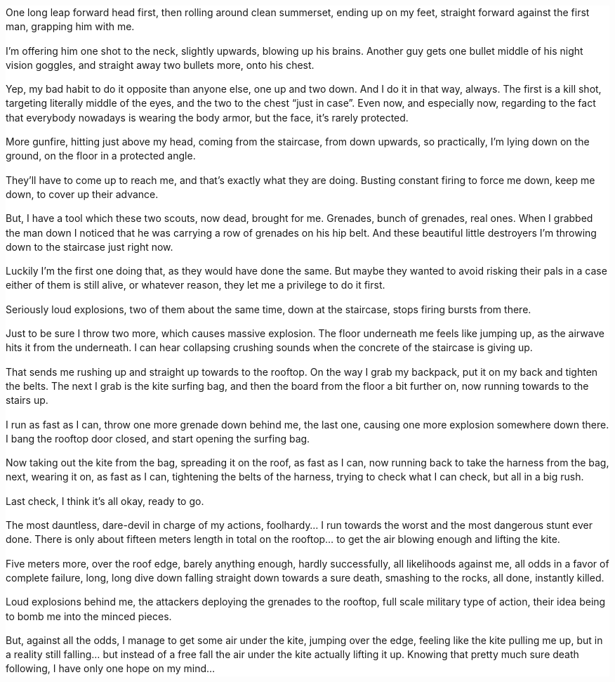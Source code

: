 One long leap forward head first, then rolling around clean summerset, ending up on my feet, straight forward against the first man, grapping him with me.

I’m offering him one shot to the neck, slightly upwards, blowing up his brains. Another guy gets one bullet middle of his night vision goggles, and straight away two bullets more, onto his chest.

Yep, my bad habit to do it opposite than anyone else, one up and two down. And I do it in that way, always. The first is a kill shot, targeting literally middle of the eyes, and the two to the chest “just in case”. Even now, and especially now, regarding to the fact that everybody nowadays is wearing the body armor, but the face, it’s rarely protected.

More gunfire, hitting just above my head, coming from the staircase, from down upwards, so practically, I’m lying down on the ground, on the floor in a protected angle. 

They’ll have to come up to reach me, and that’s exactly what they are doing. Busting constant firing to force me down, keep me down, to cover up their advance.

But, I have a tool which these two scouts, now dead, brought for me. Grenades, bunch of grenades, real ones. When I grabbed the man down I noticed that he was carrying a row of grenades on his hip belt. And these beautiful little destroyers I’m throwing down to the staircase just right now.

Luckily I’m the first one doing that, as they would have done the same. But maybe they wanted to avoid risking their pals in a case either of them is still alive, or whatever reason, they let me a privilege to  do it first.

Seriously loud explosions, two of them about the same time, down at the staircase, stops firing bursts from there. 

Just to be sure I throw two more, which causes massive explosion. The floor underneath me feels like jumping up, as the airwave hits it from the underneath. I can hear collapsing crushing sounds when the concrete of the staircase is giving up. 

That sends me rushing up and straight up towards to the rooftop. On the way I grab my backpack, put it on my back and tighten the belts. The next I grab is the kite surfing bag, and then the board from the floor a bit further on, now running towards to the stairs up.

I run as fast as I can, throw one more grenade down behind me, the last one, causing one more explosion somewhere down there. I bang the rooftop door closed, and start opening the surfing bag. 

Now taking out the kite from the bag, spreading it on the roof, as fast as I can, now running back to take the harness from the bag, next, wearing it on, as fast as I can, tightening the belts of the harness, trying to check what I can check, but all in a big rush.

Last check, I think it’s all okay, ready to go.

The most dauntless, dare-devil in charge of my actions, foolhardy… I run towards the worst and the most dangerous stunt ever done. There is only about fifteen meters length in total on the rooftop… to get the air blowing enough and lifting the kite. 

Five meters more, over the roof edge, barely anything enough, hardly successfully, all likelihoods against me, all odds in a favor of complete failure, long, long dive down falling straight down towards a sure death, smashing to the rocks, all done, instantly killed.

Loud explosions behind me, the attackers deploying the grenades to the rooftop, full scale military type of action, their idea being to bomb me into the minced pieces. 

But, against all the odds, I manage to get some air under the kite, jumping over the edge, feeling like the kite pulling me up, but in a reality still falling… but instead of a free fall the air under the kite actually lifting it up. Knowing that pretty much sure death following, I have only one hope on my mind…
